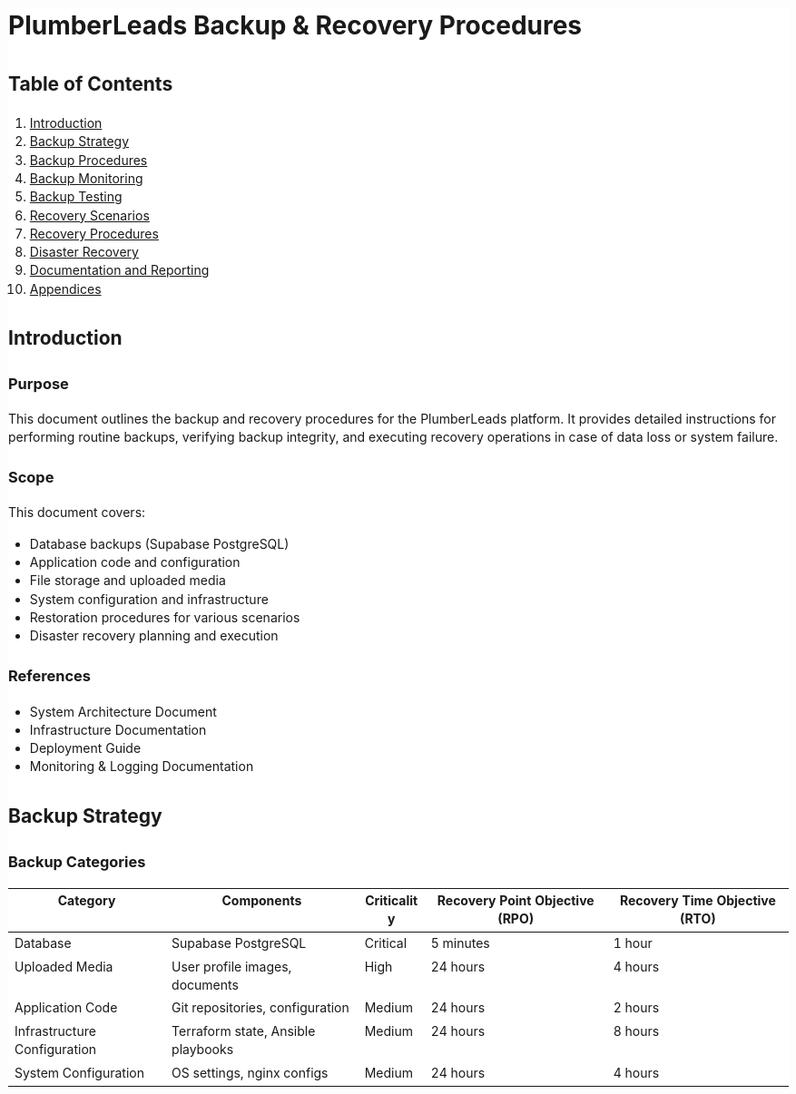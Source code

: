 # PlumberLeads Backup & Recovery Procedures

## Table of Contents

1. [Introduction](#introduction)
2. [Backup Strategy](#backup-strategy)
3. [Backup Procedures](#backup-procedures)
4. [Backup Monitoring](#backup-monitoring)
5. [Backup Testing](#backup-testing)
6. [Recovery Scenarios](#recovery-scenarios)
7. [Recovery Procedures](#recovery-procedures)
8. [Disaster Recovery](#disaster-recovery)
9. [Documentation and Reporting](#documentation-and-reporting)
10. [Appendices](#appendices)

## Introduction

### Purpose

This document outlines the backup and recovery procedures for the PlumberLeads platform. It provides detailed instructions for performing routine backups, verifying backup integrity, and executing recovery operations in case of data loss or system failure.

### Scope

This document covers:
- Database backups (Supabase PostgreSQL)
- Application code and configuration
- File storage and uploaded media
- System configuration and infrastructure
- Restoration procedures for various scenarios
- Disaster recovery planning and execution

### References

- System Architecture Document
- Infrastructure Documentation
- Deployment Guide
- Monitoring & Logging Documentation

## Backup Strategy

### Backup Categories

| Category | Components | Criticality | Recovery Point Objective (RPO) | Recovery Time Objective (RTO) |
|----------|------------|-------------|-------------------------------|-------------------------------|
| Database | Supabase PostgreSQL | Critical | 5 minutes | 1 hour |
| Uploaded Media | User profile images, documents | High | 24 hours | 4 hours |
| Application Code | Git repositories, configuration | Medium | 24 hours | 2 hours |
| Infrastructure Configuration | Terraform state, Ansible playbooks | Medium | 24 hours | 8 hours |
| System Configuration | OS settings, nginx configs | Medium | 24 hours | 4 hours |
